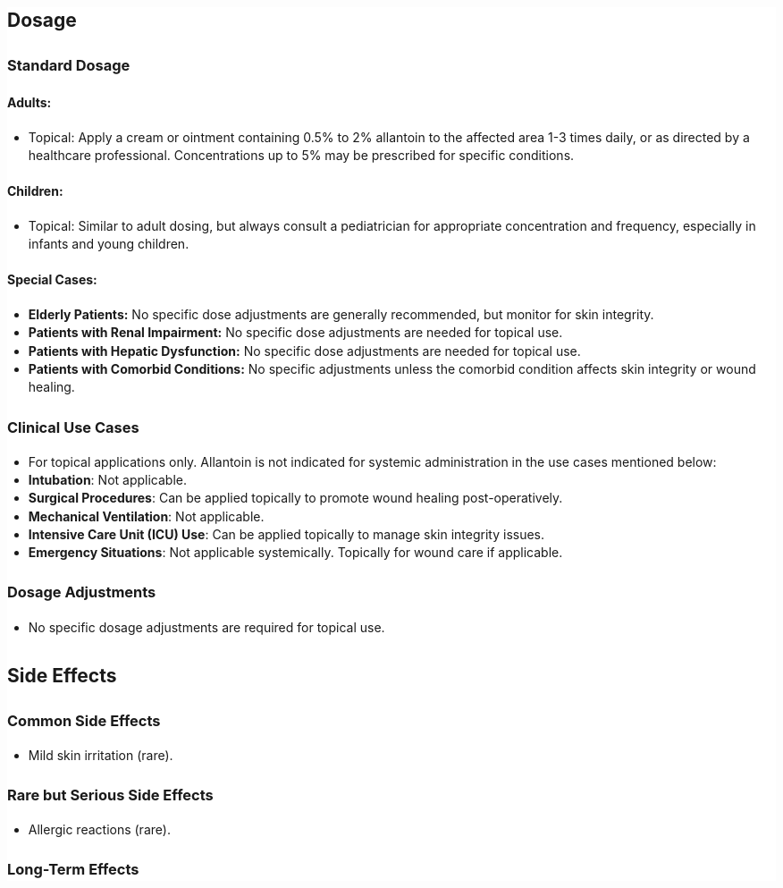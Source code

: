 
## **Dosage**

### **Standard Dosage**

#### **Adults:**

- Topical: Apply a cream or ointment containing 0.5% to 2% allantoin to the affected area 1-3 times daily, or as directed by a healthcare professional. Concentrations up to 5% may be prescribed for specific conditions.

#### **Children:**

- Topical: Similar to adult dosing, but always consult a pediatrician for appropriate concentration and frequency, especially in infants and young children.

#### **Special Cases:**

- **Elderly Patients:** No specific dose adjustments are generally recommended, but monitor for skin integrity.
- **Patients with Renal Impairment:** No specific dose adjustments are needed for topical use.
- **Patients with Hepatic Dysfunction:** No specific dose adjustments are needed for topical use.
- **Patients with Comorbid Conditions:**  No specific adjustments unless the comorbid condition affects skin integrity or wound healing.

### **Clinical Use Cases**

- For topical applications only. Allantoin is not indicated for systemic administration in the use cases mentioned below:
- **Intubation**: Not applicable.
- **Surgical Procedures**: Can be applied topically to promote wound healing post-operatively.
- **Mechanical Ventilation**: Not applicable.
- **Intensive Care Unit (ICU) Use**: Can be applied topically to manage skin integrity issues.
- **Emergency Situations**: Not applicable systemically. Topically for wound care if applicable.


### **Dosage Adjustments**

- No specific dosage adjustments are required for topical use.

## **Side Effects**

### **Common Side Effects**

- Mild skin irritation (rare).

### **Rare but Serious Side Effects**

- Allergic reactions (rare).

### **Long-Term Effects**

